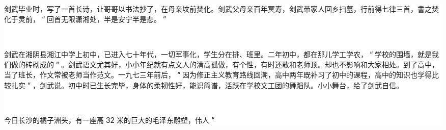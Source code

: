   <span class="s1">
   剑武毕业时，写了一首长诗，让哥哥以书法抄了，在母亲坟前焚化。剑武父母亲百年冥寿，剑武带家人回乡扫墓，行前得七律三首，書之焚化于灵前，
  </span>
  <span class="s2">
   “
  </span>
  <span class="s1">
   回首无限潇湘处，半是安宁半是悲。
  </span>
  <span class="s2">
   ”
  </span>
 </p>
 <p class="p1">
  <span class="s1">
  </span>
  <br/>
 </p>
 <p class="p2">
  <span class="s1">
   剑武在湘阴县湘江中学上初中，已进入七十年代，一切军事化，学生分在排、班里。二年初中，都在那儿学工学农，
  </span>
  <span class="s2">
   “
  </span>
  <span class="s1">
   学校的围墙，就是我们做的砖砌成的
  </span>
  <span class="s2">
   ”
  </span>
  <span class="s1">
   。剑武语文尤其好，小小年纪就有点文人的清高孤傲，有个性，有时还敢和老师顶。却也不影响和大家相处。到了高中，当了班长，作文常被老师当作范文。一九七三年前后，
  </span>
  <span class="s2">
   “
  </span>
  <span class="s1">
   因为修正主义教育路线回潮，高中两年既补习了初中的课程，高中的知识也学得比较扎实
  </span>
  <span class="s2">
   ”
  </span>
  <span class="s1">
   ，剑武说。初中时已生长完毕，身体的柔韧性好，能识简谱，活跃在学校文工团的舞蹈队。小小舞台，给了剑武自信。
  </span>
 </p>
 <p class="p1">
  <span class="s1">
  </span>
  <br/>
 </p>
 <p class="p2">
  <span class="s1">
   今日长沙的橘子洲头，有一座高
  </span>
  <span class="s2">
   32
  </span>
  <span class="s1">
   米的巨大的毛泽东雕塑，伟人
  </span>
  <span class="s2">
   “